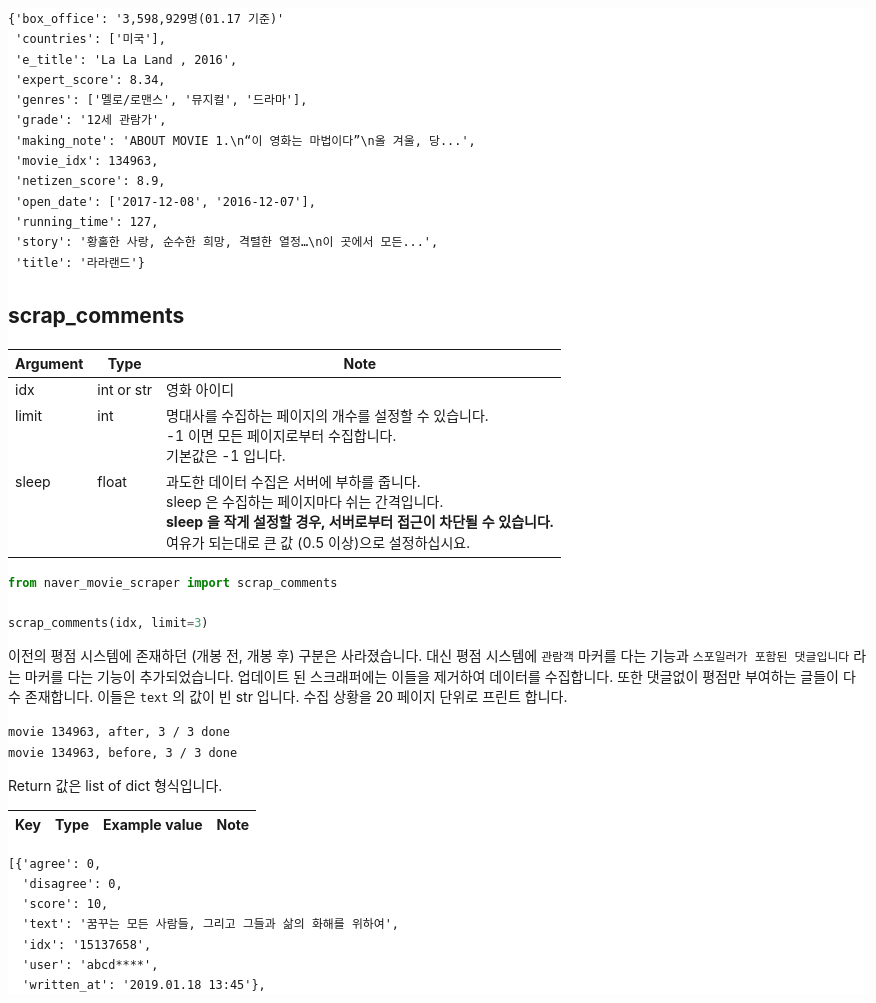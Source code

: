 ```
{'box_office': '3,598,929명(01.17 기준)'
 'countries': ['미국'],
 'e_title': 'La La Land , 2016',
 'expert_score': 8.34,
 'genres': ['멜로/로맨스', '뮤지컬', '드라마'],
 'grade': '12세 관람가',
 'making_note': 'ABOUT MOVIE 1.\n“이 영화는 마법이다”\n올 겨울, 당...',
 'movie_idx': 134963,
 'netizen_score': 8.9,
 'open_date': ['2017-12-08', '2016-12-07'],
 'running_time': 127,
 'story': '황홀한 사랑, 순수한 희망, 격렬한 열정…\n이 곳에서 모든...',
 'title': '라라랜드'}
```

## scrap_comments

| Argument | Type | Note |
| --- | --- | --- |
| idx | int or str | 영화 아이디 |
| limit | int | 명대사를 수집하는 페이지의 개수를 설정할 수 있습니다.<br>-1 이면 모든 페이지로부터 수집합니다.<br>기본값은 -1 입니다. |
| sleep | float | 과도한 데이터 수집은 서버에 부하를 줍니다.<br>sleep 은 수집하는 페이지마다 쉬는 간격입니다.<br>**sleep 을 작게 설정할 경우, 서버로부터 접근이 차단될 수 있습니다.**<br>여유가 되는대로 큰 값 (0.5 이상)으로 설정하십시요.|

```python
from naver_movie_scraper import scrap_comments

scrap_comments(idx, limit=3)
```

이전의 평점 시스템에 존재하던 (개봉 전, 개봉 후) 구분은 사라졌습니다. 대신 평점 시스템에 `관람객` 마커를 다는 기능과 `스포일러가 포함된 댓글입니다` 라는 마커를 다는 기능이 추가되었습니다. 업데이트 된 스크래퍼에는 이들을 제거하여 데이터를 수집합니다. 또한 댓글없이 평점만 부여하는 글들이 다수 존재합니다. 이들은 `text` 의 값이 빈 str 입니다. 수집 상황을 20 페이지 단위로 프린트 합니다.

```
movie 134963, after, 3 / 3 done
movie 134963, before, 3 / 3 done
```

Return 값은 list of dict 형식입니다.

| Key | Type | Example value | Note |
| --- | --- | --- | --- |

```
[{'agree': 0,
  'disagree': 0,
  'score': 10,
  'text': '꿈꾸는 모든 사람들, 그리고 그들과 삶의 화해를 위하여',
  'idx': '15137658',
  'user': 'abcd****',
  'written_at': '2019.01.18 13:45'},
```

